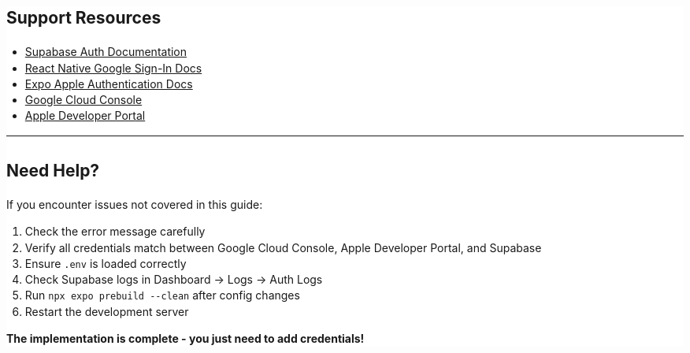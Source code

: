 ## Support Resources

- [Supabase Auth Documentation](https://supabase.com/docs/guides/auth)
- [React Native Google Sign-In Docs](https://react-native-google-signin.github.io/docs/)
- [Expo Apple Authentication Docs](https://docs.expo.dev/versions/latest/sdk/apple-authentication/)
- [Google Cloud Console](https://console.cloud.google.com)
- [Apple Developer Portal](https://developer.apple.com)

---

## Need Help?

If you encounter issues not covered in this guide:

1. Check the error message carefully
2. Verify all credentials match between Google Cloud Console, Apple Developer Portal, and Supabase
3. Ensure `.env` is loaded correctly
4. Check Supabase logs in Dashboard → Logs → Auth Logs
5. Run `npx expo prebuild --clean` after config changes
6. Restart the development server

**The implementation is complete - you just need to add credentials!**
